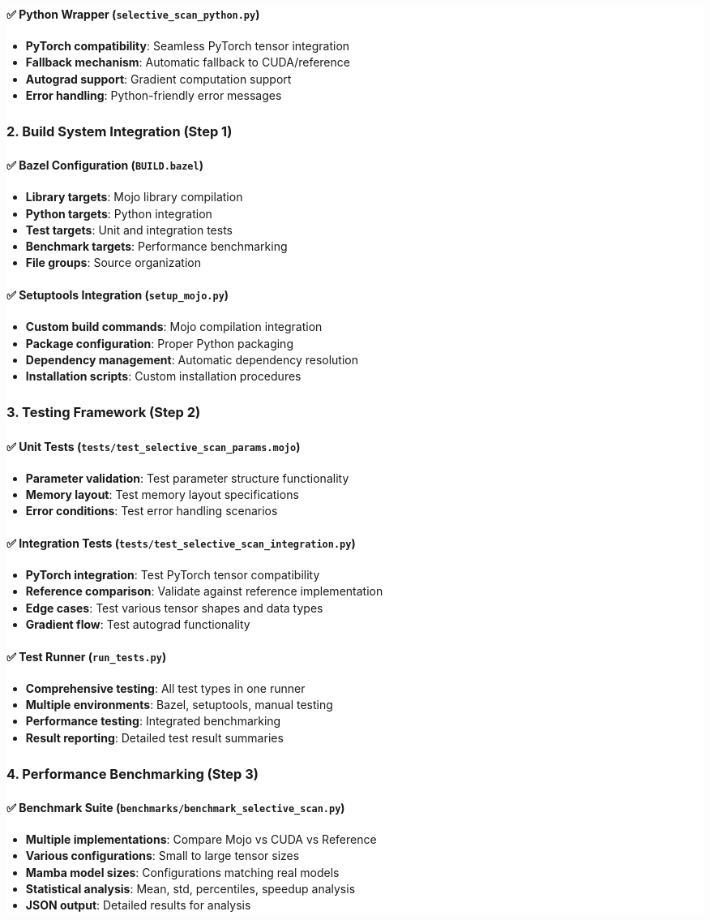 #### ✅ Python Wrapper (`selective_scan_python.py`)
- **PyTorch compatibility**: Seamless PyTorch tensor integration
- **Fallback mechanism**: Automatic fallback to CUDA/reference
- **Autograd support**: Gradient computation support
- **Error handling**: Python-friendly error messages

### 2. Build System Integration (Step 1)

#### ✅ Bazel Configuration (`BUILD.bazel`)
- **Library targets**: Mojo library compilation
- **Python targets**: Python integration
- **Test targets**: Unit and integration tests
- **Benchmark targets**: Performance benchmarking
- **File groups**: Source organization

#### ✅ Setuptools Integration (`setup_mojo.py`)
- **Custom build commands**: Mojo compilation integration
- **Package configuration**: Proper Python packaging
- **Dependency management**: Automatic dependency resolution
- **Installation scripts**: Custom installation procedures

### 3. Testing Framework (Step 2)

#### ✅ Unit Tests (`tests/test_selective_scan_params.mojo`)
- **Parameter validation**: Test parameter structure functionality
- **Memory layout**: Test memory layout specifications
- **Error conditions**: Test error handling scenarios

#### ✅ Integration Tests (`tests/test_selective_scan_integration.py`)
- **PyTorch integration**: Test PyTorch tensor compatibility
- **Reference comparison**: Validate against reference implementation
- **Edge cases**: Test various tensor shapes and data types
- **Gradient flow**: Test autograd functionality

#### ✅ Test Runner (`run_tests.py`)
- **Comprehensive testing**: All test types in one runner
- **Multiple environments**: Bazel, setuptools, manual testing
- **Performance testing**: Integrated benchmarking
- **Result reporting**: Detailed test result summaries

### 4. Performance Benchmarking (Step 3)

#### ✅ Benchmark Suite (`benchmarks/benchmark_selective_scan.py`)
- **Multiple implementations**: Compare Mojo vs CUDA vs Reference
- **Various configurations**: Small to large tensor sizes
- **Mamba model sizes**: Configurations matching real models
- **Statistical analysis**: Mean, std, percentiles, speedup analysis
- **JSON output**: Detailed results for analysis
